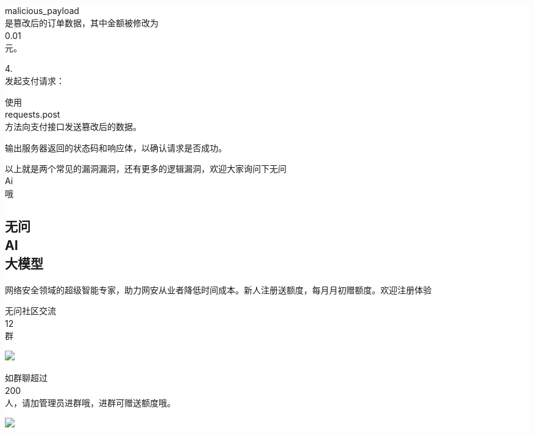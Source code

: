 malicious_payload   
是篡改后的订单数据，其中金额被修改为  
0.01  
元。  
  
4.   
发起支付请求：  
  
使用  
requests.post  
方法向支付接口发送篡改后的数据。  
  
输出服务器返回的状态码和响应体，以确认请求是否成功。  
  
以上就是两个常见的漏洞漏洞，还有更多的逻辑漏洞，欢迎大家询问下无问  
Ai  
哦   
  
无问  
AI  
大模型  
-  
网络安全领域的超级智能专家，助力网安从业者降低时间成本。新人注册送额度，每月月初赠额度。欢迎注册体验  
  
无问社区交流  
12  
群  
  
![](https://mmbiz.qpic.cn/mmbiz_png/x8YAD23kQW3MDZlMbOXS0t7ak1peSvFN9AgicqmWLiaR3GAlX9pjFks3DcN0ElfZWTYlNZRCs6MwNdRPy6RJpYNw/640?wx_fmt=png&from=appmsg "")  
  
如群聊超过  
200  
人，请加管理员进群哦，进群可赠送额度哦。  
  
![](https://mmbiz.qpic.cn/mmbiz_jpg/x8YAD23kQW3MDZlMbOXS0t7ak1peSvFNWnBDMJicpBFHbPaap2kgoA1KNAoZ6aDAjZUWoPlrFoHARvulAYiaiaiaicA/640?wx_fmt=jpeg&from=appmsg "")  
  
  
